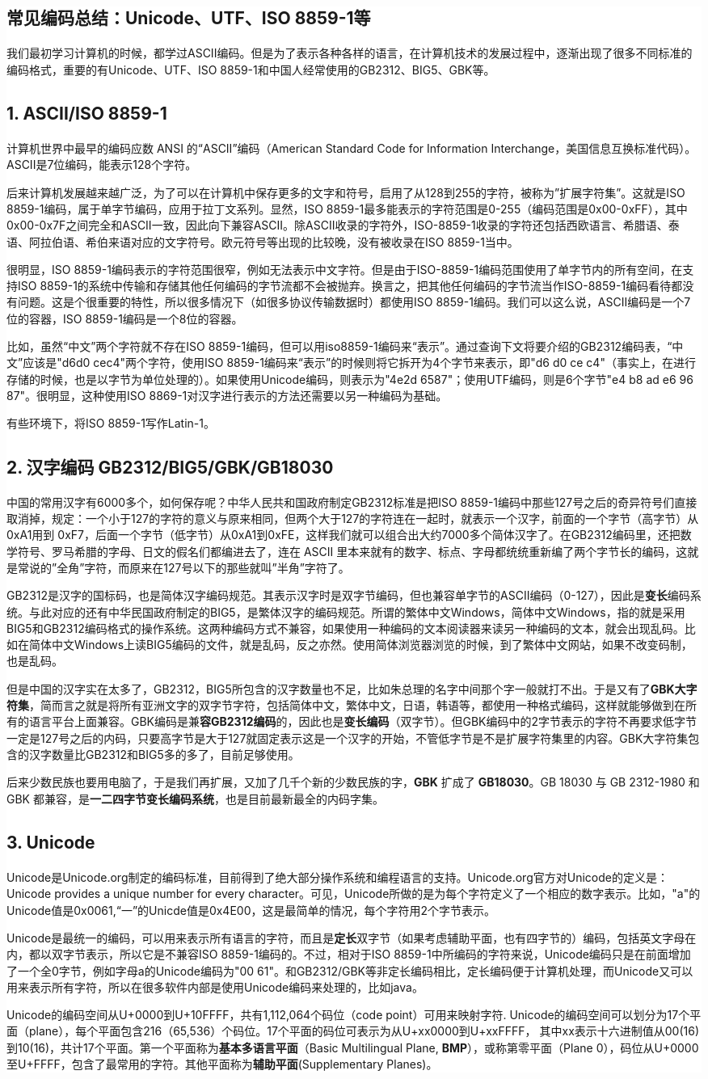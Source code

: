 ## 常见编码总结：Unicode、UTF、ISO 8859-1等

我们最初学习计算机的时候，都学过ASCII编码。但是为了表示各种各样的语言，在计算机技术的发展过程中，逐渐出现了很多不同标准的编码格式，重要的有Unicode、UTF、ISO 8859-1和中国人经常使用的GB2312、BIG5、GBK等。

## 1. ASCII/ISO 8859-1

计算机世界中最早的编码应数 ANSI 的“ASCII”编码（American Standard Code for Information Interchange，美国信息互换标准代码）。ASCII是7位编码，能表示128个字符。

后来计算机发展越来越广泛，为了可以在计算机中保存更多的文字和符号，启用了从128到255的字符，被称为”扩展字符集”。这就是ISO 8859-1编码，属于单字节编码，应用于拉丁文系列。显然，ISO 8859-1最多能表示的字符范围是0-255（编码范围是0x00-0xFF），其中0x00-0x7F之间完全和ASCII一致，因此向下兼容ASCII。除ASCII收录的字符外，ISO-8859-1收录的字符还包括西欧语言、希腊语、泰语、阿拉伯语、希伯来语对应的文字符号。欧元符号等出现的比较晚，没有被收录在ISO 8859-1当中。

很明显，ISO 8859-1编码表示的字符范围很窄，例如无法表示中文字符。但是由于ISO-8859-1编码范围使用了单字节内的所有空间，在支持ISO 8859-1的系统中传输和存储其他任何编码的字节流都不会被抛弃。换言之，把其他任何编码的字节流当作ISO-8859-1编码看待都没有问题。这是个很重要的特性，所以很多情况下（如很多协议传输数据时）都使用ISO 8859-1编码。我们可以这么说，ASCII编码是一个7位的容器，ISO 8859-1编码是一个8位的容器。

比如，虽然“中文”两个字符就不存在ISO 8859-1编码，但可以用iso8859-1编码来“表示”。通过查询下文将要介绍的GB2312编码表，“中文”应该是"d6d0 cec4"两个字符，使用ISO 8859-1编码来“表示”的时候则将它拆开为4个字节来表示，即"d6 d0  ce c4"（事实上，在进行存储的时候，也是以字节为单位处理的）。如果使用Unicode编码，则表示为"4e2d 6587"；使用UTF编码，则是6个字节"e4 b8 ad  e6 96 87"。很明显，这种使用ISO 8869-1对汉字进行表示的方法还需要以另一种编码为基础。

有些环境下，将ISO 8859-1写作Latin-1。

## 2. 汉字编码 GB2312/BIG5/GBK/GB18030

中国的常用汉字有6000多个，如何保存呢？中华人民共和国政府制定GB2312标准是把ISO 8859-1编码中那些127号之后的奇异符号们直接取消掉，规定：一个小于127的字符的意义与原来相同，但两个大于127的字符连在一起时，就表示一个汉字，前面的一个字节（高字节）从0xA1用到 0xF7，后面一个字节（低字节）从0xA1到0xFE，这样我们就可以组合出大约7000多个简体汉字了。在GB2312编码里，还把数学符号、罗马希腊的字母、日文的假名们都编进去了，连在 ASCII 里本来就有的数字、标点、字母都统统重新编了两个字节长的编码，这就是常说的”全角”字符，而原来在127号以下的那些就叫”半角”字符了。

GB2312是汉字的国标码，也是简体汉字编码规范。其表示汉字时是双字节编码，但也兼容单字节的ASCII编码（0-127），因此是**变长**编码系统。与此对应的还有中华民国政府制定的BIG5，是繁体汉字的编码规范。所谓的繁体中文Windows，简体中文Windows，指的就是采用BIG5和GB2312编码格式的操作系统。这两种编码方式不兼容，如果使用一种编码的文本阅读器来读另一种编码的文本，就会出现乱码。比如在简体中文Windows上读BIG5编码的文件，就是乱码，反之亦然。使用简体浏览器浏览的时候，到了繁体中文网站，如果不改变码制，也是乱码。

但是中国的汉字实在太多了，GB2312，BIG5所包含的汉字数量也不足，比如朱总理的名字中间那个字一般就打不出。于是又有了**GBK大字符集**，简而言之就是将所有亚洲文字的双字节字符，包括简体中文，繁体中文，日语，韩语等，都使用一种格式编码，这样就能够做到在所有的语言平台上面兼容。GBK编码是兼**容GB2312编码**的，因此也是**变长编码**（双字节）。但GBK编码中的2字节表示的字符不再要求低字节一定是127号之后的内码，只要高字节是大于127就固定表示这是一个汉字的开始，不管低字节是不是扩展字符集里的内容。GBK大字符集包含的汉字数量比GB2312和BIG5多的多了，目前足够使用。

后来少数民族也要用电脑了，于是我们再扩展，又加了几千个新的少数民族的字，**GBK** 扩成了 **GB18030**。GB 18030 与 GB 2312-1980 和 GBK 都兼容，是**一二四字节变长编码系统**，也是目前最新最全的内码字集。

## 3. Unicode

Unicode是Unicode.org制定的编码标准，目前得到了绝大部分操作系统和编程语言的支持。Unicode.org官方对Unicode的定义是：Unicode provides a unique number for every character。可见，Unicode所做的是为每个字符定义了一个相应的数字表示。比如，"a"的Unicode值是0x0061,“一”的Unicde值是0x4E00，这是最简单的情况，每个字符用2个字节表示。

Unicode是最统一的编码，可以用来表示所有语言的字符，而且是**定长**双字节（如果考虑辅助平面，也有四字节的）编码，包括英文字母在内，都以双字节表示，所以它是不兼容ISO 8859-1编码的。不过，相对于ISO 8859-1中所编码的字符来说，Unicode编码只是在前面增加了一个全0字节，例如字母a的Unicode编码为"00 61"。和GB2312/GBK等非定长编码相比，定长编码便于计算机处理，而Unicode又可以用来表示所有字符，所以在很多软件内部是使用Unicode编码来处理的，比如java。

Unicode的编码空间从U+0000到U+10FFFF，共有1,112,064个码位（code point）可用来映射字符. Unicode的编码空间可以划分为17个平面（plane），每个平面包含216（65,536）个码位。17个平面的码位可表示为从U+xx0000到U+xxFFFF， 其中xx表示十六进制值从00(16) 到10(16)，共计17个平面。第一个平面称为**基本多语言平面**（Basic Multilingual Plane, **BMP**），或称第零平面（Plane 0），码位从U+0000至U+FFFF，包含了最常用的字符。其他平面称为**辅助平面**(Supplementary Planes)。
